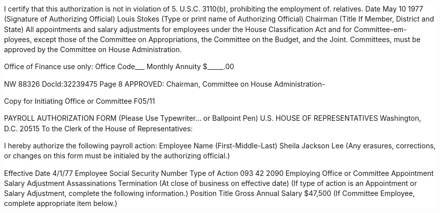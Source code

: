 I certify that this authorization is not in violation of 5. U.S.C. 3110(b), prohibiting the employment of.
relatives.
Date May 10 1977
(Signature of Authorizing Official)
Louis Stokes
(Type or print name of Authorizing Official)
Chairman
(Title If Member, District and State)
All appointments and salary adjustments for employees under the House Classification Act and for Committee-em-
ployees, except those of the Committee on Appropriations, the Committee on the Budget, and the Joint. Committees, must
be approved by the Committee on House Administration.

Office of Finance use only:
Office Code___
Monthly Annuity $_____.00

NW 88326
Docld:32239475 Page 8
APPROVED:
Chairman, Committee on House Administration-

Copy for Initiating Office or Committee
F05/11

PAYROLL AUTHORIZATION FORM
(Please Use Typewriter...
or Ballpoint Pen)
U.S. HOUSE OF REPRESENTATIVES
Washington, D.C. 20515
To the Clerk of the House of Representatives:

I hereby authorize the following payroll action:
Employee Name (First-Middle-Last)
Sheila Jackson Lee
(Any erasures, corrections, or changes
on this form must be initialed by the
authorizing official.)

Effective Date
4/1/77
Employee Social Security Number
Type of Action
093 42 2090
Employing Office or Committee
Appointment
Salary Adjustment
Assassinations
Termination (At close of business on effective date)
(If type of action is an Appointment or Salary Adjustment, complete the following information.)
Position Title
Gross Annual Salary
$47,500
(If Committee Employee, complete appropriate item below.)
